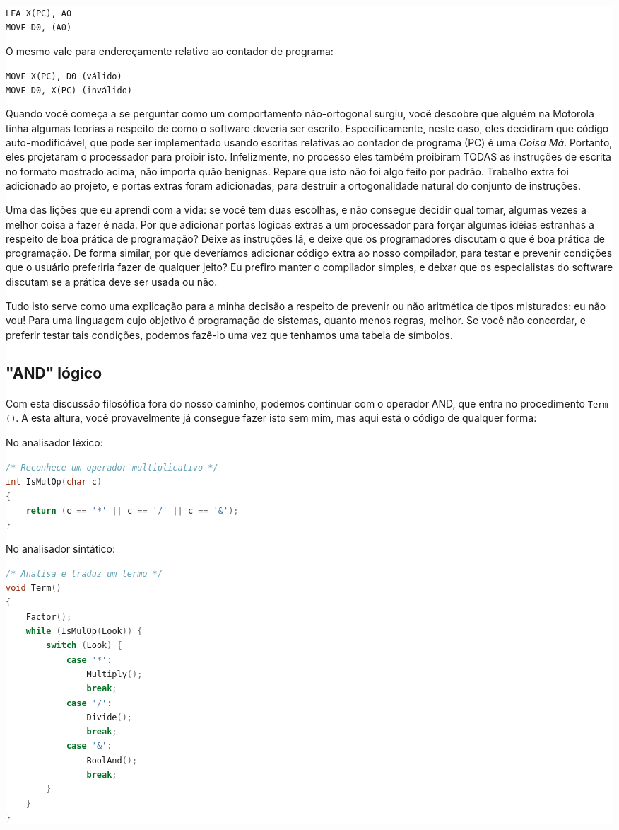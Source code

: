     LEA X(PC), A0
    MOVE D0, (A0)

O mesmo vale para endereçamente relativo ao contador de programa:

    MOVE X(PC), D0 (válido)
    MOVE D0, X(PC) (inválido)

Quando você começa a se perguntar como um comportamento não-ortogonal surgiu, você descobre que alguém na Motorola tinha algumas teorias a respeito de como o software deveria ser escrito. Especificamente, neste caso, eles decidiram que código auto-modificável, que pode ser implementado usando escritas relativas ao contador de programa (PC) é uma *Coisa Má*. Portanto, eles projetaram o processador para proibir isto. Infelizmente, no processo eles também proibiram TODAS as instruções de escrita no formato mostrado acima, não importa quão benignas. Repare que isto não foi algo feito por padrão. Trabalho extra foi adicionado ao projeto, e portas extras foram adicionadas, para destruir a ortogonalidade natural do conjunto de instruções.

Uma das lições que eu aprendi com a vida: se você tem duas escolhas, e não consegue decidir qual tomar, algumas vezes a melhor coisa a fazer é nada. Por que adicionar portas lógicas extras a um processador para forçar algumas idéias estranhas a respeito de boa prática de programação? Deixe as instruções lá, e deixe que os programadores discutam o que é boa prática de programação. De forma similar, por que deveríamos adicionar código extra ao nosso compilador, para testar e prevenir condições que o usuário preferiria fazer de qualquer jeito? Eu prefiro manter o compilador simples, e deixar que os especialistas do software discutam se a prática deve ser usada ou não.

Tudo isto serve como uma explicação para a minha decisão a respeito de prevenir ou não aritmética de tipos misturados: eu não vou! Para uma linguagem cujo objetivo é programação de sistemas, quanto menos regras, melhor. Se você não concordar, e preferir testar tais condições, podemos fazê-lo uma vez que tenhamos uma tabela de símbolos.

"AND" lógico
--------------

Com esta discussão filosófica fora do nosso caminho, podemos continuar com o operador AND, que entra no procedimento `Term()`. A esta altura, você provavelmente já consegue fazer isto sem mim, mas aqui está o código de qualquer forma:

No analisador léxico:

~~~c
/* Reconhece um operador multiplicativo */
int IsMulOp(char c)
{
    return (c == '*' || c == '/' || c == '&');
}
~~~

No analisador sintático:

~~~c
/* Analisa e traduz um termo */
void Term()
{
    Factor();
    while (IsMulOp(Look)) {
        switch (Look) {
            case '*':
                Multiply();
                break;
            case '/':
                Divide();
                break;
            case '&':
                BoolAnd();
                break;
        }
    }
}

~~~